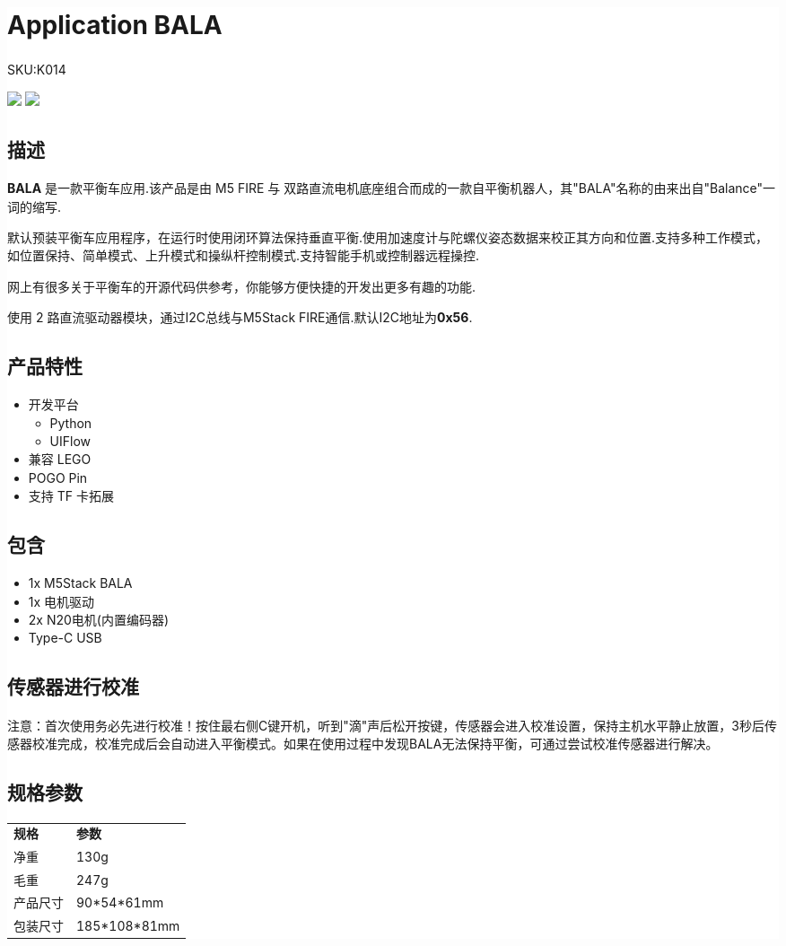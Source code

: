 # Application BALA

<el-tag effect="plain">SKU:K014</el-tag>

<div class="product_pic"><img src="assets/img/product_pics/app/bala_1.webp"> <img src="assets/img/product_pics/app/bala_5.webp"></div>

## 描述

**BALA** 是一款平衡车应用.该产品是由 M5 FIRE 与 双路直流电机底座组合而成的一款自平衡机器人，其"BALA"名称的由来出自"Balance"一词的缩写.

默认预装平衡车应用程序，在运行时使用闭环算法保持垂直平衡.使用加速度计与陀螺仪姿态数据来校正其方向和位置.支持多种工作模式，如位置保持、简单模式、上升模式和操纵杆控制模式.支持智能手机或控制器远程操控.

网上有很多关于平衡车的开源代码供参考，你能够方便快捷的开发出更多有趣的功能.

使用 2 路直流驱动器模块，通过I2C总线与M5Stack FIRE通信.默认I2C地址为**0x56**.

## 产品特性

- 开发平台
   + Python
   + UIFlow
- 兼容 LEGO
- POGO Pin
- 支持 TF 卡拓展

## 包含

- 1x M5Stack BALA
- 1x 电机驱动
- 2x N20电机(内置编码器)
- Type-C USB

## 传感器进行校准

注意：首次使用务必先进行校准！按住最右侧C键开机，听到"滴"声后松开按键，传感器会进入校准设置，保持主机水平静止放置，3秒后传感器校准完成，校准完成后会自动进入平衡模式。如果在使用过程中发现BALA无法保持平衡，可通过尝试校准传感器进行解决。

## 规格参数

<table>
   <tr style="font-weight:bold">
      <td>规格</td>
      <td>参数</td>
   </tr>
   <tr>
      <td>净重</td>
      <td>130g</td>
   </tr>
   <tr>
      <td>毛重</td>
      <td>247g</td>
   </tr>
   <tr>
      <td>产品尺寸</td>
      <td>90*54*61mm</td>
   </tr>
   <tr>
      <td>包装尺寸</td>
      <td>185*108*81mm</td>
   </tr>
 </table>
